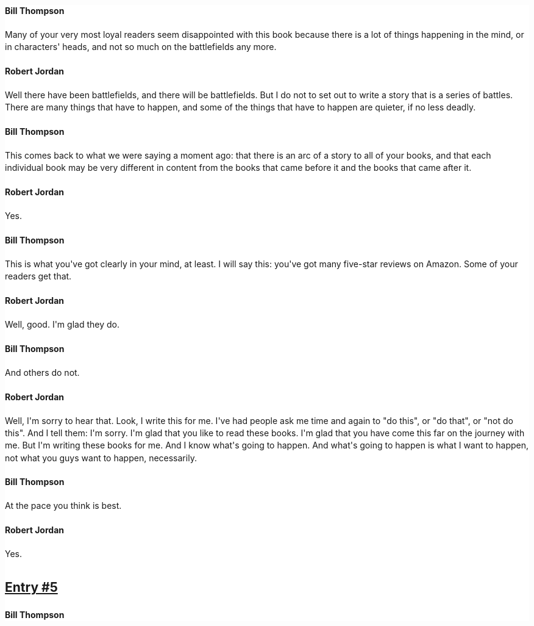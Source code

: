 #### Bill Thompson

Many of your very most loyal readers seem disappointed with this book because there is a lot of things happening in the mind, or in characters' heads, and not so much on the battlefields any more.

#### Robert Jordan

Well there have been battlefields, and there will be battlefields. But I do not to set out to write a story that is a series of battles. There are many things that have to happen, and some of the things that have to happen are quieter, if no less deadly.

#### Bill Thompson

This comes back to what we were saying a moment ago: that there is an arc of a story to all of your books, and that each individual book may be very different in content from the books that came before it and the books that came after it.

#### Robert Jordan

Yes.

#### Bill Thompson

This is what you've got clearly in your mind, at least. I will say this: you've got many five-star reviews on Amazon. Some of your readers get that.

#### Robert Jordan

Well, good. I'm glad they do.

#### Bill Thompson

And others do not.

#### Robert Jordan

Well, I'm sorry to hear that. Look, I write this for me. I've had people ask me time and again to "do this", or "do that", or "not do this". And I tell them: I'm sorry. I'm glad that you like to read these books. I'm glad that you have come this far on the journey with me. But I'm writing these books for me. And I know what's going to happen. And what's going to happen is what I want to happen, not what you guys want to happen, necessarily.

#### Bill Thompson

At the pace you think is best.

#### Robert Jordan

Yes.

## [Entry #5](https://www.theoryland.com/intvmain.php?i=178#5)

#### Bill Thompson
